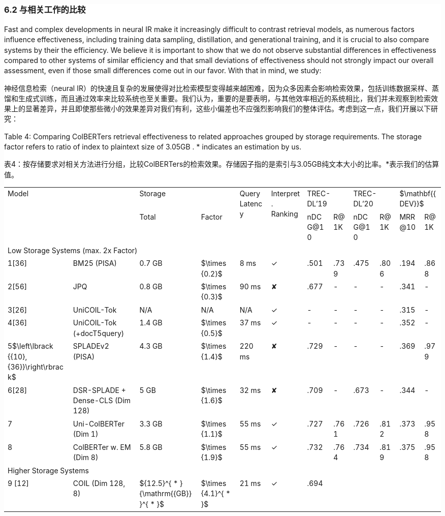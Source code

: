 ### 6.2 与相关工作的比较

Fast and complex developments in neural IR make it increasingly difficult to contrast retrieval models, as numerous factors influence effectiveness, including training data sampling, distillation, and generational training, and it is crucial to also compare systems by their the efficiency. We believe it is important to show that we do not observe substantial differences in effectiveness compared to other systems of similar efficiency and that small deviations of effectiveness should not strongly impact our overall assessment, even if those small differences come out in our favor. With that in mind, we study:

神经信息检索（neural IR）的快速且复杂的发展使得对比检索模型变得越来越困难，因为众多因素会影响检索效果，包括训练数据采样、蒸馏和生成式训练，而且通过效率来比较系统也至关重要。我们认为，重要的是要表明，与其他效率相近的系统相比，我们并未观察到检索效果上的显著差异，并且即使那些微小的效果差异对我们有利，这些小偏差也不应强烈影响我们的整体评估。考虑到这一点，我们开展以下研究：



Table 4: Comparing ColBERTers retrieval effectiveness to related approaches grouped by storage requirements. The storage factor refers to ratio of index to plaintext size of ${3.05}\mathrm{{GB}}$ . * indicates an estimation by us.

表4：按存储要求对相关方法进行分组，比较ColBERTers的检索效果。存储因子指的是索引与${3.05}\mathrm{{GB}}$纯文本大小的比率。*表示我们的估算值。

<table><tr><td rowspan="2" colspan="2">Model</td><td colspan="2">Storage</td><td rowspan="2">Query Latency</td><td rowspan="2">Interpret. Ranking</td><td colspan="2">TREC-DL’19</td><td colspan="2">TREC-DL’20</td><td colspan="2">$\mathbf{{DEV}}$</td></tr><tr><td>Total</td><td>Factor</td><td>nDCG@10</td><td>R@1K</td><td>nDCG@10</td><td>R@1K</td><td>MRR@10</td><td>R@1K</td></tr><tr><td colspan="12">Low Storage Systems (max. 2x Factor)</td></tr><tr><td>1[36]</td><td>BM25 (PISA)</td><td>0.7 GB</td><td>$\times  {0.2}$</td><td>8 ms</td><td>✓</td><td>.501</td><td>.739</td><td>.475</td><td>.806</td><td>.194</td><td>.868</td></tr><tr><td>2[56]</td><td>JPQ</td><td>0.8 GB</td><td>$\times  {0.3}$</td><td>90 ms</td><td>✘</td><td>.677</td><td>-</td><td>-</td><td>-</td><td>.341</td><td>-</td></tr><tr><td>3[26]</td><td>UniCOIL-Tok</td><td>N/A</td><td>N/A</td><td>N/A</td><td>✓</td><td>-</td><td>-</td><td>-</td><td>-</td><td>.315</td><td>-</td></tr><tr><td>4[36]</td><td>UniCOIL-Tok (+docT5query)</td><td>1.4 GB</td><td>$\times  {0.5}$</td><td>37 ms</td><td>✓</td><td>-</td><td>-</td><td>-</td><td>-</td><td>.352</td><td>-</td></tr><tr><td>5$\left\lbrack  {{10},{36}}\right\rbrack$</td><td>SPLADEv2 (PISA)</td><td>4.3 GB</td><td>$\times  {1.4}$</td><td>220 ms</td><td>✘</td><td>.729</td><td>-</td><td>-</td><td>-</td><td>.369</td><td>.979</td></tr><tr><td>6[28]</td><td>DSR-SPLADE + Dense-CLS (Dim 128)</td><td>5 GB</td><td>$\times  {1.6}$</td><td>32 ms</td><td>✘</td><td>.709</td><td>-</td><td>.673</td><td>-</td><td>.344</td><td>-</td></tr><tr><td>7</td><td>Uni-ColBERTer (Dim 1)</td><td>3.3 GB</td><td>$\times  {1.1}$</td><td>55 ms</td><td>✓</td><td>.727</td><td>.761</td><td>.726</td><td>.812</td><td>.373</td><td>.958</td></tr><tr><td>8</td><td>ColBERTer w. EM (Dim 8)</td><td>5.8 GB</td><td>$\times  {1.9}$</td><td>55 ms</td><td>✓</td><td>.732</td><td>.764</td><td>.734</td><td>.819</td><td>.375</td><td>.958</td></tr><tr><td colspan="12">Higher Storage Systems</td></tr><tr><td>9 [12]</td><td>COIL (Dim 128, 8)</td><td>${12.5}^{ * }{\mathrm{{GB}}}^{ * }$</td><td>$\times  {4.1}^{ * }$</td><td>21 ms</td><td>✓</td><td>.694</td